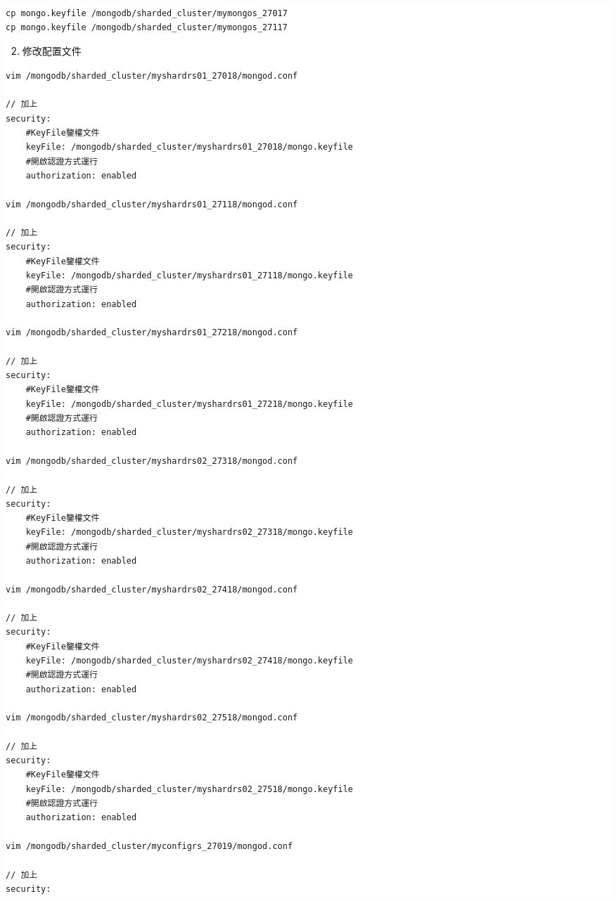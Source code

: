 ```shell=
cp mongo.keyfile /mongodb/sharded_cluster/mymongos_27017
cp mongo.keyfile /mongodb/sharded_cluster/mymongos_27117
```
2. 修改配置文件
```shell=
vim /mongodb/sharded_cluster/myshardrs01_27018/mongod.conf

// 加上
security:
    #KeyFile鑒權文件
    keyFile: /mongodb/sharded_cluster/myshardrs01_27018/mongo.keyfile
    #開啟認證方式運行
    authorization: enabled
    
vim /mongodb/sharded_cluster/myshardrs01_27118/mongod.conf

// 加上
security:
    #KeyFile鑒權文件
    keyFile: /mongodb/sharded_cluster/myshardrs01_27118/mongo.keyfile
    #開啟認證方式運行
    authorization: enabled
    
vim /mongodb/sharded_cluster/myshardrs01_27218/mongod.conf

// 加上
security:
    #KeyFile鑒權文件
    keyFile: /mongodb/sharded_cluster/myshardrs01_27218/mongo.keyfile
    #開啟認證方式運行
    authorization: enabled
    
vim /mongodb/sharded_cluster/myshardrs02_27318/mongod.conf

// 加上
security:
    #KeyFile鑒權文件
    keyFile: /mongodb/sharded_cluster/myshardrs02_27318/mongo.keyfile
    #開啟認證方式運行
    authorization: enabled
    
vim /mongodb/sharded_cluster/myshardrs02_27418/mongod.conf

// 加上
security:
    #KeyFile鑒權文件
    keyFile: /mongodb/sharded_cluster/myshardrs02_27418/mongo.keyfile
    #開啟認證方式運行
    authorization: enabled
    
vim /mongodb/sharded_cluster/myshardrs02_27518/mongod.conf

// 加上
security:
    #KeyFile鑒權文件
    keyFile: /mongodb/sharded_cluster/myshardrs02_27518/mongo.keyfile
    #開啟認證方式運行
    authorization: enabled
    
vim /mongodb/sharded_cluster/myconfigrs_27019/mongod.conf

// 加上
security:
```